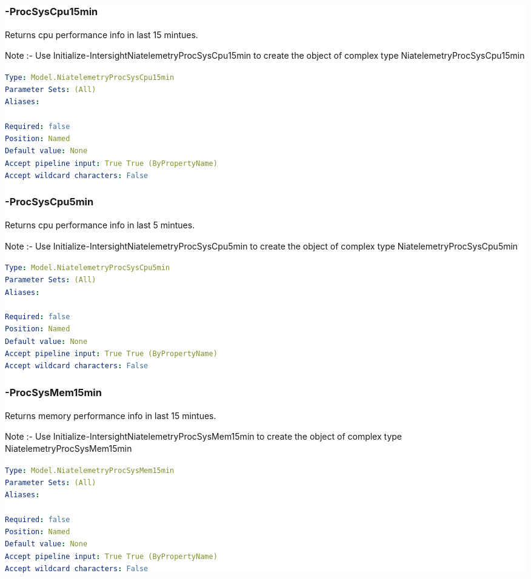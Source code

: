 ### -ProcSysCpu15min
Returns cpu performance info in last 15 mintues.

Note :- Use Initialize-IntersightNiatelemetryProcSysCpu15min to create the object of complex type NiatelemetryProcSysCpu15min

```yaml
Type: Model.NiatelemetryProcSysCpu15min
Parameter Sets: (All)
Aliases:

Required: false
Position: Named
Default value: None
Accept pipeline input: True True (ByPropertyName)
Accept wildcard characters: False
```

### -ProcSysCpu5min
Returns cpu performance info in last 5 mintues.

Note :- Use Initialize-IntersightNiatelemetryProcSysCpu5min to create the object of complex type NiatelemetryProcSysCpu5min

```yaml
Type: Model.NiatelemetryProcSysCpu5min
Parameter Sets: (All)
Aliases:

Required: false
Position: Named
Default value: None
Accept pipeline input: True True (ByPropertyName)
Accept wildcard characters: False
```

### -ProcSysMem15min
Returns memory performance info in last 15 mintues.

Note :- Use Initialize-IntersightNiatelemetryProcSysMem15min to create the object of complex type NiatelemetryProcSysMem15min

```yaml
Type: Model.NiatelemetryProcSysMem15min
Parameter Sets: (All)
Aliases:

Required: false
Position: Named
Default value: None
Accept pipeline input: True True (ByPropertyName)
Accept wildcard characters: False
```

